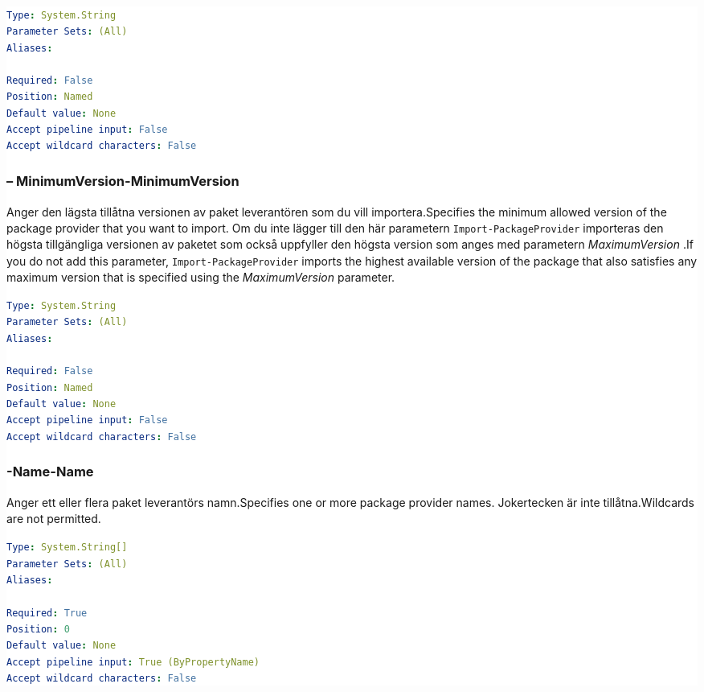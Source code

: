 ```yaml
Type: System.String
Parameter Sets: (All)
Aliases:

Required: False
Position: Named
Default value: None
Accept pipeline input: False
Accept wildcard characters: False
```

### <span data-ttu-id="76713-128">– MinimumVersion</span><span class="sxs-lookup"><span data-stu-id="76713-128">-MinimumVersion</span></span>

<span data-ttu-id="76713-129">Anger den lägsta tillåtna versionen av paket leverantören som du vill importera.</span><span class="sxs-lookup"><span data-stu-id="76713-129">Specifies the minimum allowed version of the package provider that you want to import.</span></span> <span data-ttu-id="76713-130">Om du inte lägger till den här parametern `Import-PackageProvider` importeras den högsta tillgängliga versionen av paketet som också uppfyller den högsta version som anges med parametern *MaximumVersion* .</span><span class="sxs-lookup"><span data-stu-id="76713-130">If you do not add this parameter, `Import-PackageProvider` imports the highest available version of the package that also satisfies any maximum version that is specified using the *MaximumVersion* parameter.</span></span>

```yaml
Type: System.String
Parameter Sets: (All)
Aliases:

Required: False
Position: Named
Default value: None
Accept pipeline input: False
Accept wildcard characters: False
```

### <span data-ttu-id="76713-131">-Name</span><span class="sxs-lookup"><span data-stu-id="76713-131">-Name</span></span>

<span data-ttu-id="76713-132">Anger ett eller flera paket leverantörs namn.</span><span class="sxs-lookup"><span data-stu-id="76713-132">Specifies one or more package provider names.</span></span> <span data-ttu-id="76713-133">Jokertecken är inte tillåtna.</span><span class="sxs-lookup"><span data-stu-id="76713-133">Wildcards are not permitted.</span></span>

```yaml
Type: System.String[]
Parameter Sets: (All)
Aliases:

Required: True
Position: 0
Default value: None
Accept pipeline input: True (ByPropertyName)
Accept wildcard characters: False
```
